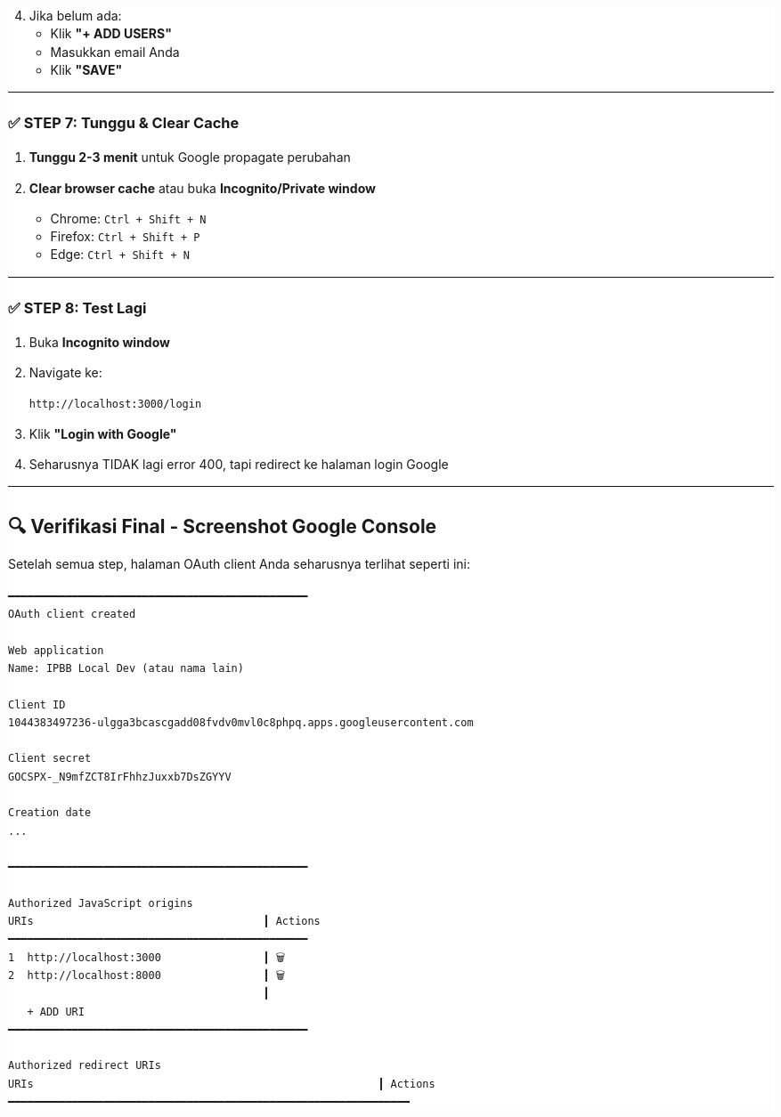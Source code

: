 4. Jika belum ada:
   - Klik **"+ ADD USERS"**
   - Masukkan email Anda
   - Klik **"SAVE"**

---

### ✅ STEP 7: Tunggu & Clear Cache

1. **Tunggu 2-3 menit** untuk Google propagate perubahan

2. **Clear browser cache** atau buka **Incognito/Private window**
   - Chrome: `Ctrl + Shift + N`
   - Firefox: `Ctrl + Shift + P`
   - Edge: `Ctrl + Shift + N`

---

### ✅ STEP 8: Test Lagi

1. Buka **Incognito window**

2. Navigate ke:
   ```
   http://localhost:3000/login
   ```

3. Klik **"Login with Google"**

4. Seharusnya TIDAK lagi error 400, tapi redirect ke halaman login Google

---

## 🔍 Verifikasi Final - Screenshot Google Console

Setelah semua step, halaman OAuth client Anda seharusnya terlihat seperti ini:

```
━━━━━━━━━━━━━━━━━━━━━━━━━━━━━━━━━━━━━━━━━━━━━━━
OAuth client created

Web application
Name: IPBB Local Dev (atau nama lain)

Client ID
1044383497236-ulgga3bcascgadd08fvdv0mvl0c8phpq.apps.googleusercontent.com

Client secret
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

Creation date
...

━━━━━━━━━━━━━━━━━━━━━━━━━━━━━━━━━━━━━━━━━━━━━━━

Authorized JavaScript origins
URIs                                    ┃ Actions
━━━━━━━━━━━━━━━━━━━━━━━━━━━━━━━━━━━━━━━━━━━━━━━
1  http://localhost:3000                ┃ 🗑️
2  http://localhost:8000                ┃ 🗑️
                                        ┃
   + ADD URI
━━━━━━━━━━━━━━━━━━━━━━━━━━━━━━━━━━━━━━━━━━━━━━━

Authorized redirect URIs
URIs                                                      ┃ Actions
━━━━━━━━━━━━━━━━━━━━━━━━━━━━━━━━━━━━━━━━━━━━━━━━━━━━━━━━━━━━━━━
```